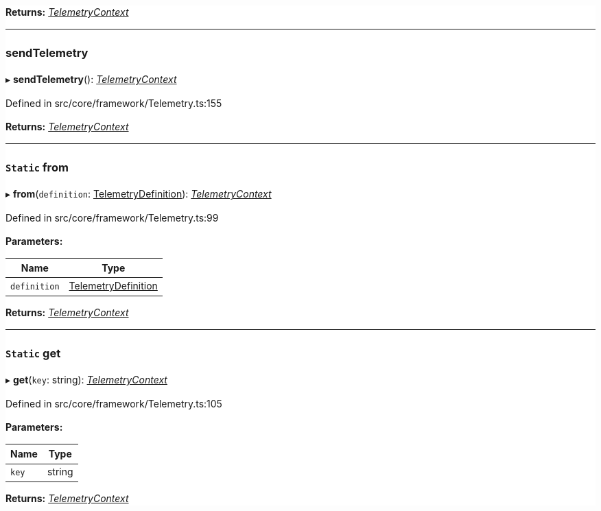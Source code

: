 **Returns:** *[TelemetryContext](_core_framework_telemetry_.telemetrycontext.md)*

___

###  sendTelemetry

▸ **sendTelemetry**(): *[TelemetryContext](_core_framework_telemetry_.telemetrycontext.md)*

Defined in src/core/framework/Telemetry.ts:155

**Returns:** *[TelemetryContext](_core_framework_telemetry_.telemetrycontext.md)*

___

### `Static` from

▸ **from**(`definition`: [TelemetryDefinition](../modules/_core_framework_telemetry_.md#telemetrydefinition)): *[TelemetryContext](_core_framework_telemetry_.telemetrycontext.md)*

Defined in src/core/framework/Telemetry.ts:99

**Parameters:**

Name | Type |
------ | ------ |
`definition` | [TelemetryDefinition](../modules/_core_framework_telemetry_.md#telemetrydefinition) |

**Returns:** *[TelemetryContext](_core_framework_telemetry_.telemetrycontext.md)*

___

### `Static` get

▸ **get**(`key`: string): *[TelemetryContext](_core_framework_telemetry_.telemetrycontext.md)*

Defined in src/core/framework/Telemetry.ts:105

**Parameters:**

Name | Type |
------ | ------ |
`key` | string |

**Returns:** *[TelemetryContext](_core_framework_telemetry_.telemetrycontext.md)*
